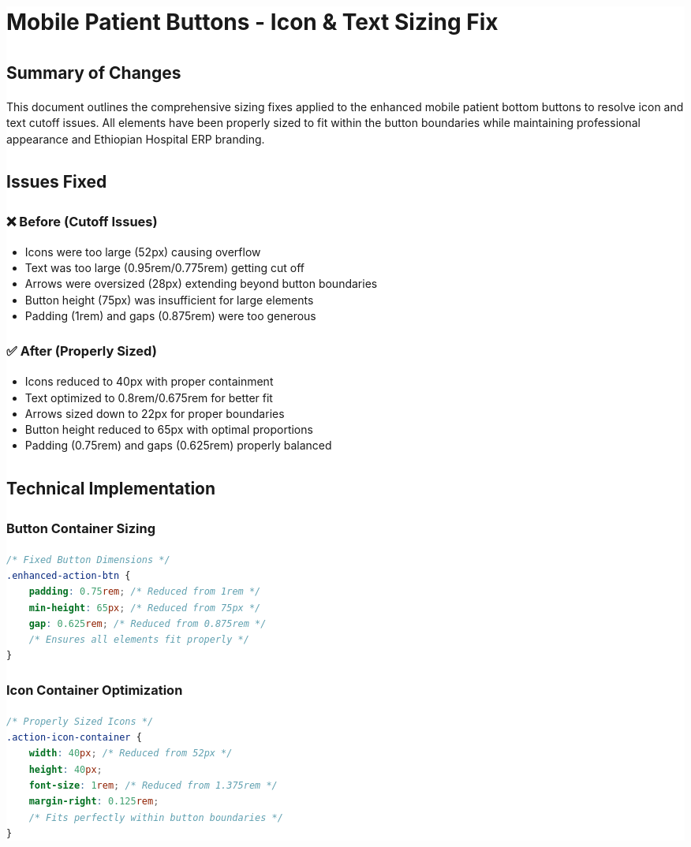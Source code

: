 # Mobile Patient Buttons - Icon & Text Sizing Fix

## Summary of Changes

This document outlines the comprehensive sizing fixes applied to the enhanced mobile patient bottom buttons to resolve icon and text cutoff issues. All elements have been properly sized to fit within the button boundaries while maintaining professional appearance and Ethiopian Hospital ERP branding.

## Issues Fixed

### ❌ **Before (Cutoff Issues)**
- Icons were too large (52px) causing overflow
- Text was too large (0.95rem/0.775rem) getting cut off
- Arrows were oversized (28px) extending beyond button boundaries
- Button height (75px) was insufficient for large elements
- Padding (1rem) and gaps (0.875rem) were too generous

### ✅ **After (Properly Sized)**
- Icons reduced to 40px with proper containment
- Text optimized to 0.8rem/0.675rem for better fit
- Arrows sized down to 22px for proper boundaries
- Button height reduced to 65px with optimal proportions
- Padding (0.75rem) and gaps (0.625rem) properly balanced

## Technical Implementation

### Button Container Sizing
```css
/* Fixed Button Dimensions */
.enhanced-action-btn {
    padding: 0.75rem; /* Reduced from 1rem */
    min-height: 65px; /* Reduced from 75px */
    gap: 0.625rem; /* Reduced from 0.875rem */
    /* Ensures all elements fit properly */
}
```

### Icon Container Optimization
```css
/* Properly Sized Icons */
.action-icon-container {
    width: 40px; /* Reduced from 52px */
    height: 40px;
    font-size: 1rem; /* Reduced from 1.375rem */
    margin-right: 0.125rem;
    /* Fits perfectly within button boundaries */
}
```
